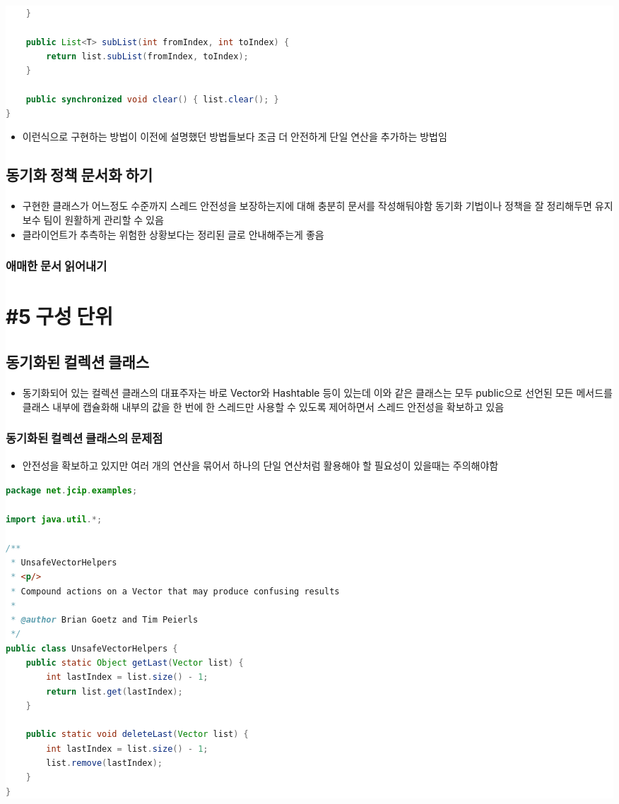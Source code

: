 ```java
    }

    public List<T> subList(int fromIndex, int toIndex) {
        return list.subList(fromIndex, toIndex);
    }

    public synchronized void clear() { list.clear(); }
}
```

- 이런식으로 구현하는 방법이 이전에 설명했던 방법들보다 조금 더 안전하게 단일 연산을 추가하는 방법임





## 동기화 정책 문서화 하기

- 구현한 클래스가 어느정도 수준까지 스레드 안전성을 보장하는지에 대해 충분히 문서를 작성해둬야함 동기화 기법이나 정책을 잘 정리해두면 유지보수 팀이 원활하게 관리할 수 있음
- 클라이언트가 추측하는 위험한 상황보다는 정리된 글로 안내해주는게 좋음



### 애매한 문서 읽어내기

# #5 구성 단위

## 동기화된 컬렉션 클래스

- 동기화되어 있는 컬렉션 클래스의 대표주자는 바로 Vector와 Hashtable 등이 있는데 이와 같은 클래스는 모두 public으로 선언된 모든 메서드를 클래스 내부에 캡슐화해 내부의 값을 한 번에 한 스레드만 사용할 수 있도록 제어하면서 스레드 안전성을 확보하고 있음

### 동기화된 컬렉션 클래스의 문제점

- 안전성을 확보하고 있지만 여러 개의 연산을 묶어서 하나의 단일 연산처럼 활용해야 할 필요성이 있을때는 주의해야함

```java
package net.jcip.examples;

import java.util.*;

/**
 * UnsafeVectorHelpers
 * <p/>
 * Compound actions on a Vector that may produce confusing results
 *
 * @author Brian Goetz and Tim Peierls
 */
public class UnsafeVectorHelpers {
    public static Object getLast(Vector list) {
        int lastIndex = list.size() - 1;
        return list.get(lastIndex);
    }

    public static void deleteLast(Vector list) {
        int lastIndex = list.size() - 1;
        list.remove(lastIndex);
    }
}

```
